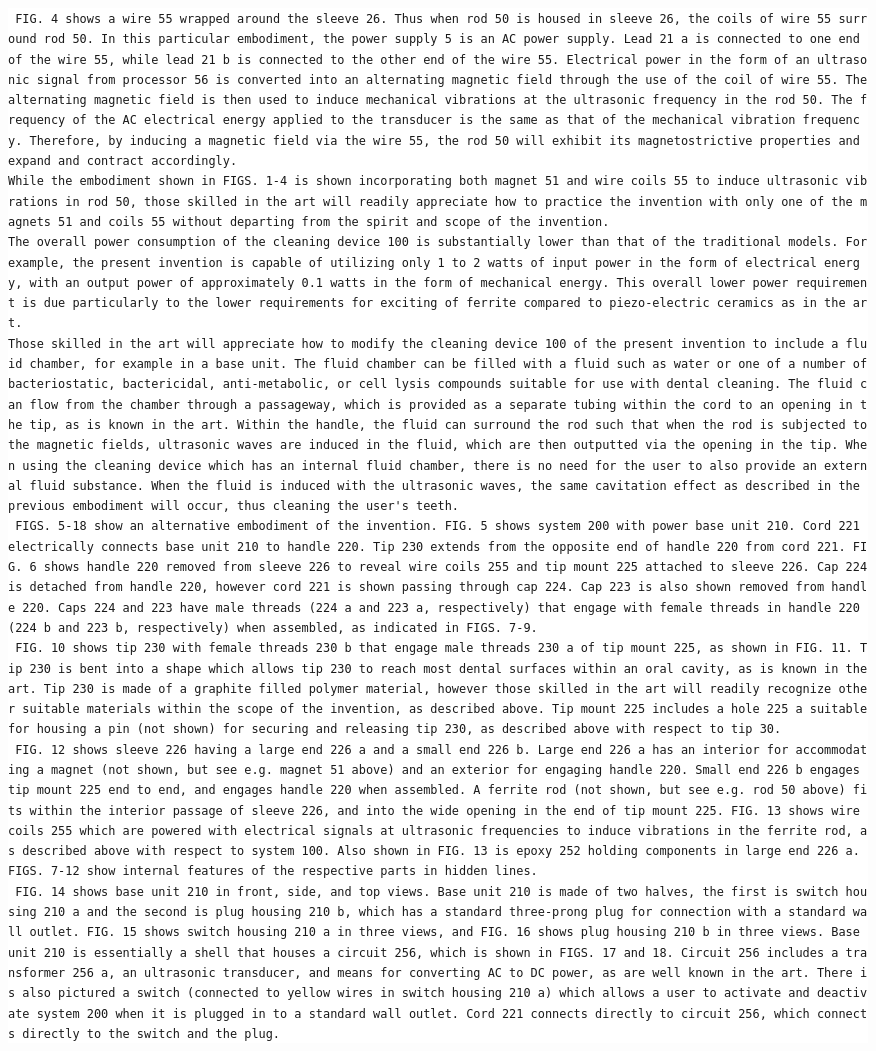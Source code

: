      FIG. 4 shows a wire 55 wrapped around the sleeve 26. Thus when rod 50 is housed in sleeve 26, the coils of wire 55 surround rod 50. In this particular embodiment, the power supply 5 is an AC power supply. Lead 21 a is connected to one end of the wire 55, while lead 21 b is connected to the other end of the wire 55. Electrical power in the form of an ultrasonic signal from processor 56 is converted into an alternating magnetic field through the use of the coil of wire 55. The alternating magnetic field is then used to induce mechanical vibrations at the ultrasonic frequency in the rod 50. The frequency of the AC electrical energy applied to the transducer is the same as that of the mechanical vibration frequency. Therefore, by inducing a magnetic field via the wire 55, the rod 50 will exhibit its magnetostrictive properties and expand and contract accordingly.
    While the embodiment shown in FIGS. 1-4 is shown incorporating both magnet 51 and wire coils 55 to induce ultrasonic vibrations in rod 50, those skilled in the art will readily appreciate how to practice the invention with only one of the magnets 51 and coils 55 without departing from the spirit and scope of the invention.
    The overall power consumption of the cleaning device 100 is substantially lower than that of the traditional models. For example, the present invention is capable of utilizing only 1 to 2 watts of input power in the form of electrical energy, with an output power of approximately 0.1 watts in the form of mechanical energy. This overall lower power requirement is due particularly to the lower requirements for exciting of ferrite compared to piezo-electric ceramics as in the art.
    Those skilled in the art will appreciate how to modify the cleaning device 100 of the present invention to include a fluid chamber, for example in a base unit. The fluid chamber can be filled with a fluid such as water or one of a number of bacteriostatic, bactericidal, anti-metabolic, or cell lysis compounds suitable for use with dental cleaning. The fluid can flow from the chamber through a passageway, which is provided as a separate tubing within the cord to an opening in the tip, as is known in the art. Within the handle, the fluid can surround the rod such that when the rod is subjected to the magnetic fields, ultrasonic waves are induced in the fluid, which are then outputted via the opening in the tip. When using the cleaning device which has an internal fluid chamber, there is no need for the user to also provide an external fluid substance. When the fluid is induced with the ultrasonic waves, the same cavitation effect as described in the previous embodiment will occur, thus cleaning the user's teeth.
     FIGS. 5-18 show an alternative embodiment of the invention. FIG. 5 shows system 200 with power base unit 210. Cord 221 electrically connects base unit 210 to handle 220. Tip 230 extends from the opposite end of handle 220 from cord 221. FIG. 6 shows handle 220 removed from sleeve 226 to reveal wire coils 255 and tip mount 225 attached to sleeve 226. Cap 224 is detached from handle 220, however cord 221 is shown passing through cap 224. Cap 223 is also shown removed from handle 220. Caps 224 and 223 have male threads (224 a and 223 a, respectively) that engage with female threads in handle 220 (224 b and 223 b, respectively) when assembled, as indicated in FIGS. 7-9.
     FIG. 10 shows tip 230 with female threads 230 b that engage male threads 230 a of tip mount 225, as shown in FIG. 11. Tip 230 is bent into a shape which allows tip 230 to reach most dental surfaces within an oral cavity, as is known in the art. Tip 230 is made of a graphite filled polymer material, however those skilled in the art will readily recognize other suitable materials within the scope of the invention, as described above. Tip mount 225 includes a hole 225 a suitable for housing a pin (not shown) for securing and releasing tip 230, as described above with respect to tip 30.
     FIG. 12 shows sleeve 226 having a large end 226 a and a small end 226 b. Large end 226 a has an interior for accommodating a magnet (not shown, but see e.g. magnet 51 above) and an exterior for engaging handle 220. Small end 226 b engages tip mount 225 end to end, and engages handle 220 when assembled. A ferrite rod (not shown, but see e.g. rod 50 above) fits within the interior passage of sleeve 226, and into the wide opening in the end of tip mount 225. FIG. 13 shows wire coils 255 which are powered with electrical signals at ultrasonic frequencies to induce vibrations in the ferrite rod, as described above with respect to system 100. Also shown in FIG. 13 is epoxy 252 holding components in large end 226 a. FIGS. 7-12 show internal features of the respective parts in hidden lines.
     FIG. 14 shows base unit 210 in front, side, and top views. Base unit 210 is made of two halves, the first is switch housing 210 a and the second is plug housing 210 b, which has a standard three-prong plug for connection with a standard wall outlet. FIG. 15 shows switch housing 210 a in three views, and FIG. 16 shows plug housing 210 b in three views. Base unit 210 is essentially a shell that houses a circuit 256, which is shown in FIGS. 17 and 18. Circuit 256 includes a transformer 256 a, an ultrasonic transducer, and means for converting AC to DC power, as are well known in the art. There is also pictured a switch (connected to yellow wires in switch housing 210 a) which allows a user to activate and deactivate system 200 when it is plugged in to a standard wall outlet. Cord 221 connects directly to circuit 256, which connects directly to the switch and the plug.